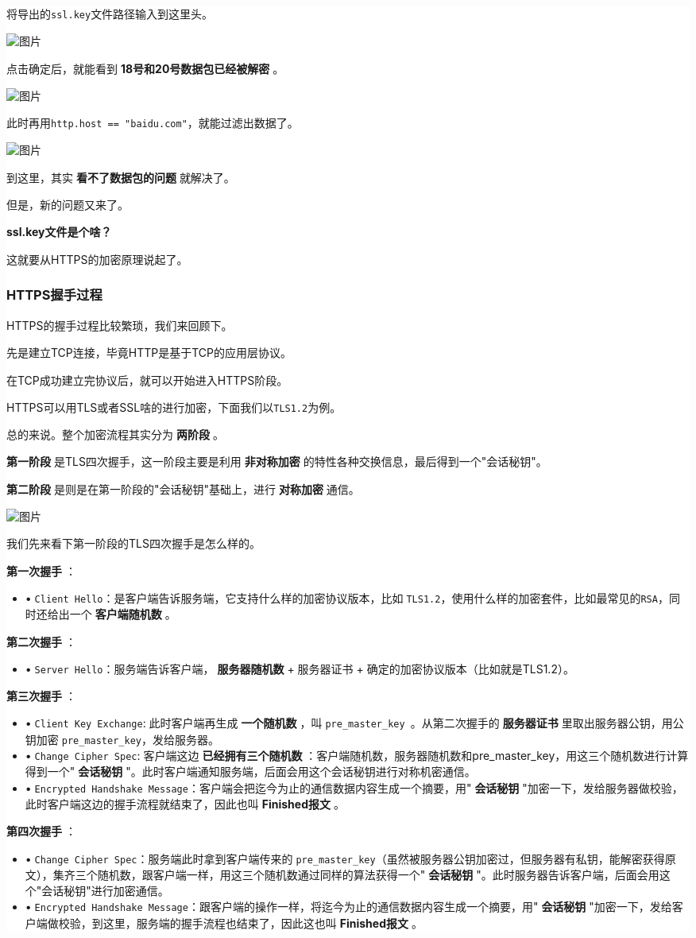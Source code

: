 将导出的`ssl.key`文件路径输入到这里头。

![图片](https://mc.wsh-study.com/mkdocs/如何使用tcpdump抓拍https包/7.png)

点击确定后，就能看到 **18号和20号数据包已经被解密** 。

![图片](https://mc.wsh-study.com/mkdocs/如何使用tcpdump抓拍https包/8.png)

此时再用`http.host == "baidu.com"`，就能过滤出数据了。

![图片](https://mc.wsh-study.com/mkdocs/如何使用tcpdump抓拍https包/9.png)

到这里，其实 **看不了数据包的问题** 就解决了。

但是，新的问题又来了。

 **ssl.key文件是个啥？**  

这就要从HTTPS的加密原理说起了。

### HTTPS握手过程

HTTPS的握手过程比较繁琐，我们来回顾下。

先是建立TCP连接，毕竟HTTP是基于TCP的应用层协议。

在TCP成功建立完协议后，就可以开始进入HTTPS阶段。

HTTPS可以用TLS或者SSL啥的进行加密，下面我们以`TLS1.2`为例。

总的来说。整个加密流程其实分为 **两阶段** 。

 **第一阶段** 是TLS四次握手，这一阶段主要是利用 **非对称加密** 的特性各种交换信息，最后得到一个"会话秘钥"。

 **第二阶段** 是则是在第一阶段的"会话秘钥"基础上，进行 **对称加密** 通信。

![图片](https://mc.wsh-study.com/mkdocs/如何使用tcpdump抓拍https包/10.png)

我们先来看下第一阶段的TLS四次握手是怎么样的。

 **第一次握手** ：

- • `Client Hello`：是客户端告诉服务端，它支持什么样的加密协议版本，比如 `TLS1.2`，使用什么样的加密套件，比如最常见的`RSA`，同时还给出一个 **客户端随机数** 。

 **第二次握手** ：

- • `Server Hello`：服务端告诉客户端， **服务器随机数**  + 服务器证书 + 确定的加密协议版本（比如就是TLS1.2）。

 **第三次握手** ：

- • `Client Key Exchange`: 此时客户端再生成 **一个随机数** ，叫 `pre_master_key `。从第二次握手的 **服务器证书** 里取出服务器公钥，用公钥加密 `pre_master_key`，发给服务器。
- • `Change Cipher Spec`: 客户端这边 **已经拥有三个随机数** ：客户端随机数，服务器随机数和pre_master_key，用这三个随机数进行计算得到一个" **会话秘钥** "。此时客户端通知服务端，后面会用这个会话秘钥进行对称机密通信。
- • `Encrypted Handshake Message`：客户端会把迄今为止的通信数据内容生成一个摘要，用" **会话秘钥** "加密一下，发给服务器做校验，此时客户端这边的握手流程就结束了，因此也叫 **Finished报文** 。

 **第四次握手** ：

- • `Change Cipher Spec`：服务端此时拿到客户端传来的 `pre_master_key`（虽然被服务器公钥加密过，但服务器有私钥，能解密获得原文），集齐三个随机数，跟客户端一样，用这三个随机数通过同样的算法获得一个" **会话秘钥** "。此时服务器告诉客户端，后面会用这个"会话秘钥"进行加密通信。
- • `Encrypted Handshake Message`：跟客户端的操作一样，将迄今为止的通信数据内容生成一个摘要，用" **会话秘钥** "加密一下，发给客户端做校验，到这里，服务端的握手流程也结束了，因此这也叫 **Finished报文** 。
